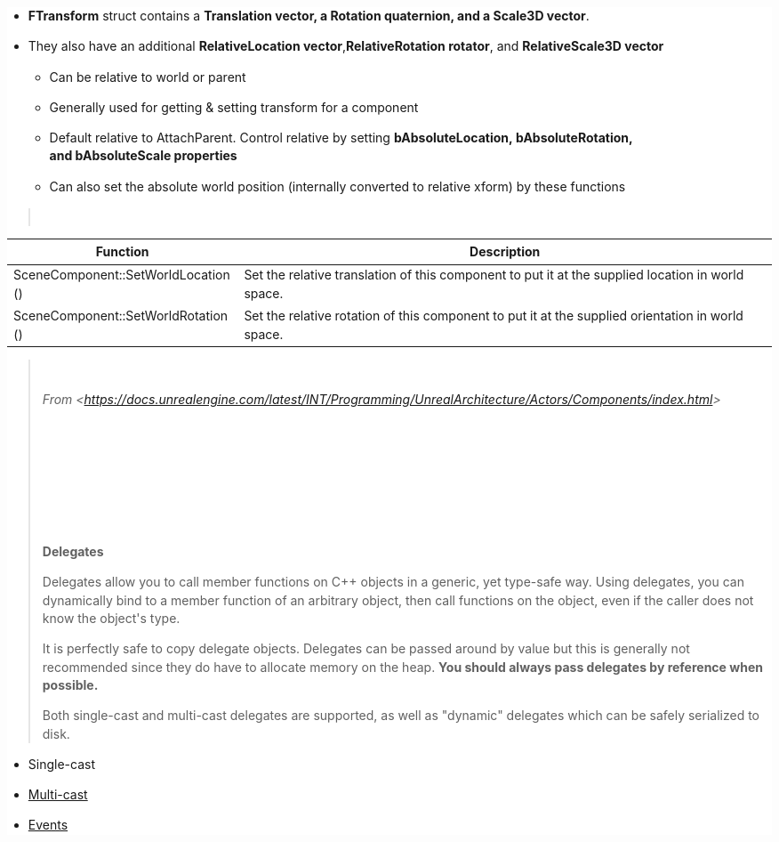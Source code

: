 -   **FTransform** struct contains a **Translation vector, a Rotation quaternion, and a Scale3D vector**.

-   They also have an additional **RelativeLocation vector**,**RelativeRotation rotator**, and **RelativeScale3D vector**

    -   Can be relative to world or parent

    -   Generally used for getting & setting transform for a component

    -   Default relative to AttachParent. Control relative by setting **bAbsoluteLocation, bAbsoluteRotation, and bAbsoluteScale properties**

    -   Can also set the absolute world position (internally converted to relative xform) by these functions

>  

<table><thead><tr class="header"><th><strong>Function</strong></th><th><strong>Description</strong></th></tr></thead><tbody><tr class="odd"><td>SceneComponent::SetWorldLocation()</td><td>Set the relative translation of this component to put it at the supplied location in world space.</td></tr><tr class="even"><td>SceneComponent::SetWorldRotation()</td><td>Set the relative rotation of this component to put it at the supplied orientation in world space.</td></tr></tbody></table>

>  
>
> *From &lt;<https://docs.unrealengine.com/latest/INT/Programming/UnrealArchitecture/Actors/Components/index.html>&gt;*
>
>  
>
>  
>
>  
>
>  
>
> **Delegates**
>
> Delegates allow you to call member functions on C++ objects in a generic, yet type-safe way. Using delegates, you can dynamically bind to a member function of an arbitrary object, then call functions on the object, even if the caller does not know the object's type.
>
> It is perfectly safe to copy delegate objects. Delegates can be passed around by value but this is generally not recommended since they do have to allocate memory on the heap. **You should always pass delegates by reference when possible.**
>
> Both single-cast and multi-cast delegates are supported, as well as "dynamic" delegates which can be safely serialized to disk.

-   Single-cast

-   [Multi-cast]

-   [Events]


[Multi-cast]: https://docs.unrealengine.com/latest/INT/Programming/UnrealArchitecture/Delegates/Multicast/index.html
[Events]: https://docs.unrealengine.com/latest/INT/Programming/UnrealArchitecture/Delegates/Events/index.html
[Dynamic (UObject, serializable)]: https://docs.unrealengine.com/latest/INT/Programming/UnrealArchitecture/Delegates/Dynamic/index.html
[Delegates]: https://docs.unrealengine.com/latest/INT/Programming/UnrealArchitecture/Delegates/index.html